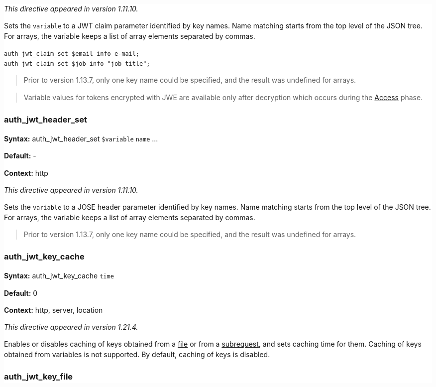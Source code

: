 _This directive appeared in version 1.11.10._


Sets the `variable` to a JWT claim parameter
identified by key names.
Name matching starts from the top level of the JSON tree.
For arrays, the variable keeps a list of array elements separated by commas.

```nginx
auth_jwt_claim_set $email info e-mail;
auth_jwt_claim_set $job info "job title";

```


> Prior to version 1.13.7, only one key name could be specified, and the result was undefined for arrays.


> Variable values for tokens encrypted with JWE are available only after decryption which occurs during the [Access](/nginx/module-reference/../dev/development_guide#http_phases) phase.

### auth_jwt_header_set

**Syntax:** auth_jwt_header_set `$variable` `name` ...

**Default:** -

**Context:** http

_This directive appeared in version 1.11.10._


Sets the `variable` to a JOSE header parameter
identified by key names.
Name matching starts from the top level of the JSON tree.
For arrays, the variable keeps a list of array elements separated by commas.

> Prior to version 1.13.7, only one key name could be specified, and the result was undefined for arrays.

### auth_jwt_key_cache

**Syntax:** auth_jwt_key_cache `time`

**Default:** 0

**Context:** http, server, location

_This directive appeared in version 1.21.4._


Enables or disables caching of keys
obtained from a [file](#auth_jwt_key_file)
or from a [subrequest](#auth_jwt_key_request),
and sets caching time for them.
Caching of keys obtained from variables is not supported.
By default, caching of keys is disabled.
### auth_jwt_key_file
